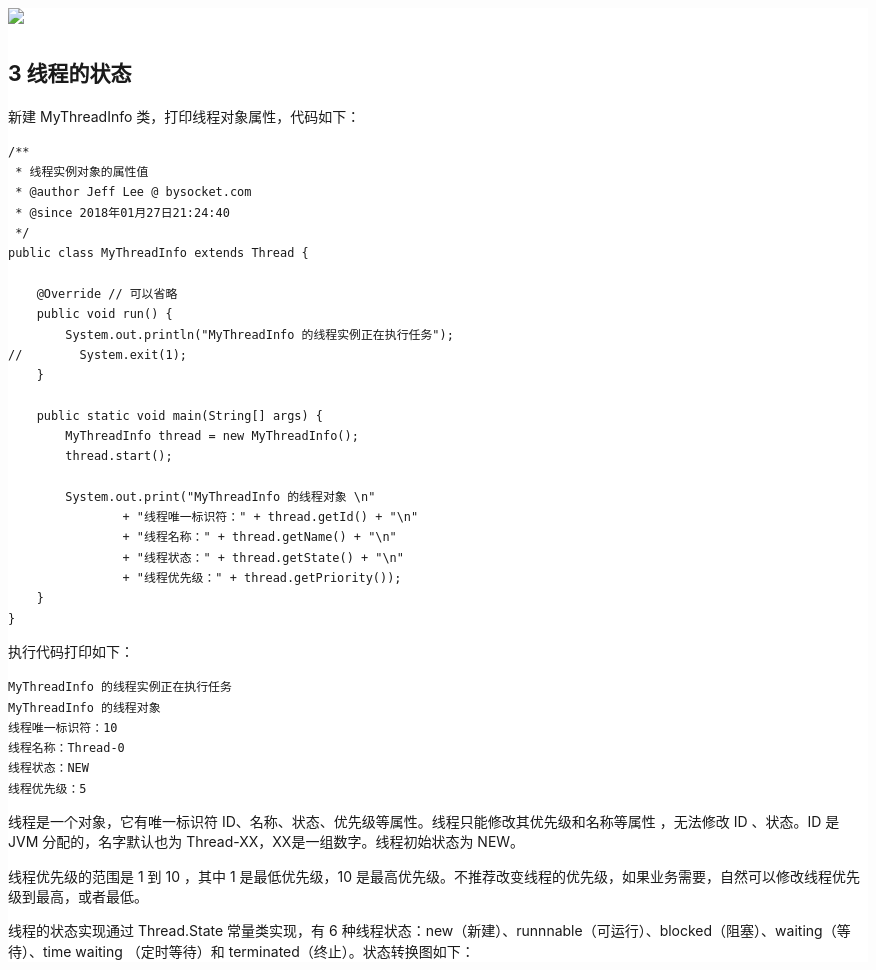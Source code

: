 ![](http://upload-images.jianshu.io/upload_images/1483536-4c54f3f145fb77c1.png?imageMogr2/auto-orient/strip%7CimageView2/2/w/1240)

## 3 线程的状态

新建 MyThreadInfo 类，打印线程对象属性，代码如下：

```
/**
 * 线程实例对象的属性值
 * @author Jeff Lee @ bysocket.com
 * @since 2018年01月27日21:24:40
 */
public class MyThreadInfo extends Thread {

    @Override // 可以省略
    public void run() {
        System.out.println("MyThreadInfo 的线程实例正在执行任务");
//        System.exit(1);
    }

    public static void main(String[] args) {
        MyThreadInfo thread = new MyThreadInfo();
        thread.start();

        System.out.print("MyThreadInfo 的线程对象 \n"
                + "线程唯一标识符：" + thread.getId() + "\n"
                + "线程名称：" + thread.getName() + "\n"
                + "线程状态：" + thread.getState() + "\n"
                + "线程优先级：" + thread.getPriority());
    }
}

```

执行代码打印如下：

```
MyThreadInfo 的线程实例正在执行任务
MyThreadInfo 的线程对象 
线程唯一标识符：10
线程名称：Thread-0
线程状态：NEW
线程优先级：5

```

线程是一个对象，它有唯一标识符 ID、名称、状态、优先级等属性。线程只能修改其优先级和名称等属性 ，无法修改 ID 、状态。ID 是 JVM 分配的，名字默认也为 Thread-XX，XX是一组数字。线程初始状态为 NEW。

线程优先级的范围是 1 到 10 ，其中 1 是最低优先级，10 是最高优先级。不推荐改变线程的优先级，如果业务需要，自然可以修改线程优先级到最高，或者最低。

线程的状态实现通过 Thread.State 常量类实现，有 6 种线程状态：new（新建）、runnnable（可运行）、blocked（阻塞）、waiting（等待）、time waiting （定时等待）和 terminated（终止）。状态转换图如下：
